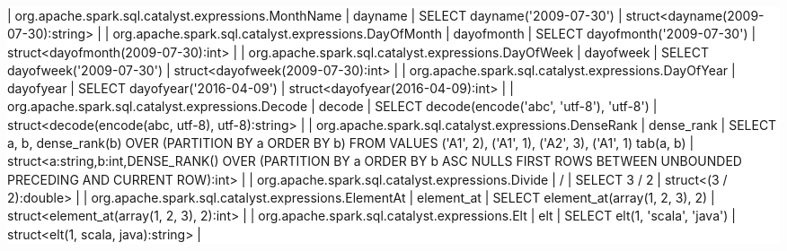 | org.apache.spark.sql.catalyst.expressions.MonthName | dayname                     | SELECT dayname('2009-07-30')                                                                                                                                                                                                                                                                                                          | struct<dayname(2009-07-30):string>                                                                                                                                                                                                                    |
| org.apache.spark.sql.catalyst.expressions.DayOfMonth | dayofmonth                  | SELECT dayofmonth('2009-07-30')                                                                                                                                                                                                                                                                                                       | struct<dayofmonth(2009-07-30):int>                                                                                                                                                                                                                    |
| org.apache.spark.sql.catalyst.expressions.DayOfWeek | dayofweek                   | SELECT dayofweek('2009-07-30')                                                                                                                                                                                                                                                                                                        | struct<dayofweek(2009-07-30):int>                                                                                                                                                                                                                     |
| org.apache.spark.sql.catalyst.expressions.DayOfYear | dayofyear                   | SELECT dayofyear('2016-04-09')                                                                                                                                                                                                                                                                                                        | struct<dayofyear(2016-04-09):int>                                                                                                                                                                                                                     |
| org.apache.spark.sql.catalyst.expressions.Decode | decode                      | SELECT decode(encode('abc', 'utf-8'), 'utf-8')                                                                                                                                                                                                                                                                                        | struct<decode(encode(abc, utf-8), utf-8):string>                                                                                                                                                                                                      |
| org.apache.spark.sql.catalyst.expressions.DenseRank | dense_rank                  | SELECT a, b, dense_rank(b) OVER (PARTITION BY a ORDER BY b) FROM VALUES ('A1', 2), ('A1', 1), ('A2', 3), ('A1', 1) tab(a, b)                                                                                                                                                                                                          | struct<a:string,b:int,DENSE_RANK() OVER (PARTITION BY a ORDER BY b ASC NULLS FIRST ROWS BETWEEN UNBOUNDED PRECEDING AND CURRENT ROW):int>                                                                                                             |
| org.apache.spark.sql.catalyst.expressions.Divide | /                           | SELECT 3 / 2                                                                                                                                                                                                                                                                                                                          | struct<(3 / 2):double>                                                                                                                                                                                                                                |
| org.apache.spark.sql.catalyst.expressions.ElementAt | element_at                  | SELECT element_at(array(1, 2, 3), 2)                                                                                                                                                                                                                                                                                                  | struct<element_at(array(1, 2, 3), 2):int>                                                                                                                                                                                                             |
| org.apache.spark.sql.catalyst.expressions.Elt | elt                         | SELECT elt(1, 'scala', 'java')                                                                                                                                                                                                                                                                                                        | struct<elt(1, scala, java):string>                                                                                                                                                                                                                    |